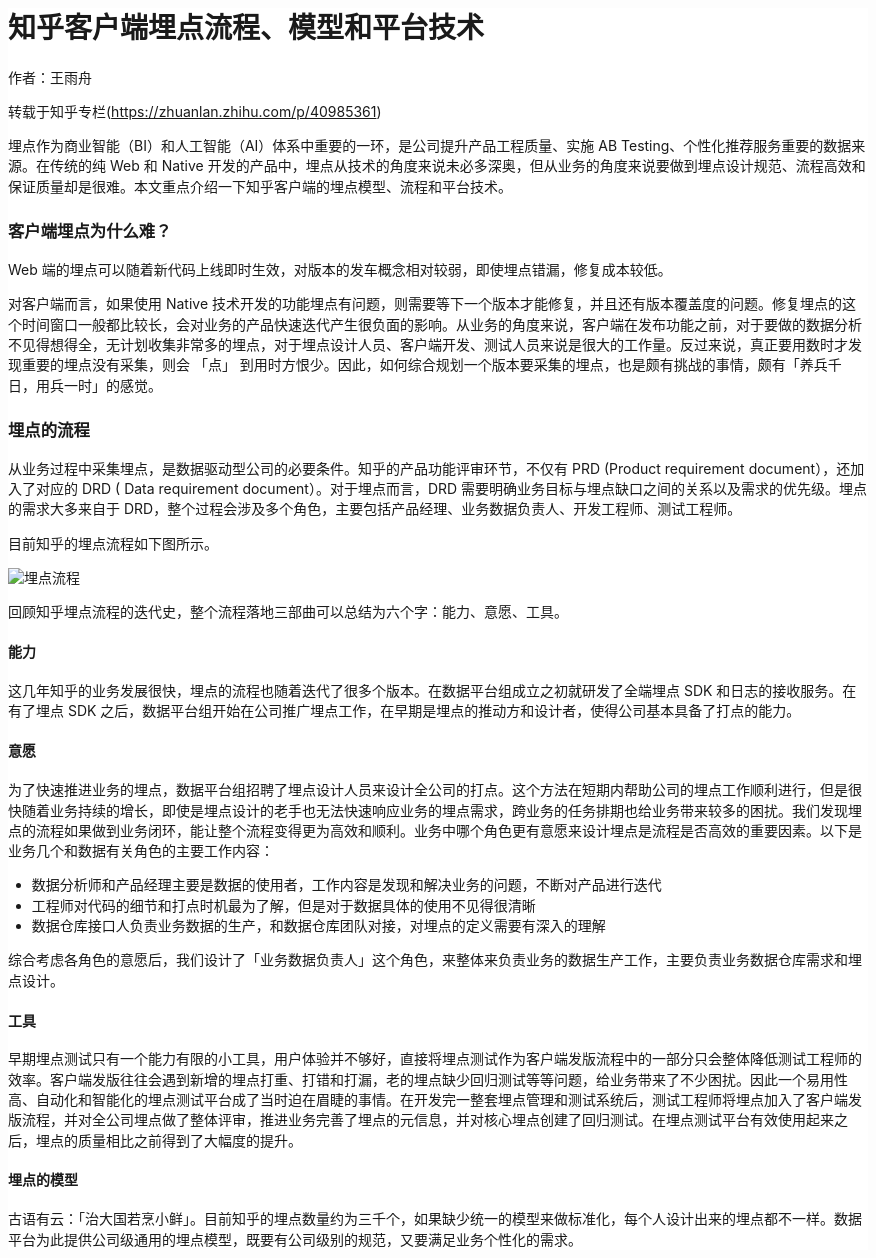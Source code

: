 # 知乎客户端埋点流程、模型和平台技术

作者：王雨舟

转载于知乎专栏(https://zhuanlan.zhihu.com/p/40985361)

埋点作为商业智能（BI）和人工智能（AI）体系中重要的一环，是公司提升产品工程质量、实施 AB Testing、个性化推荐服务重要的数据来源。在传统的纯 Web 和 Native 开发的产品中，埋点从技术的角度来说未必多深奥，但从业务的角度来说要做到埋点设计规范、流程高效和保证质量却是很难。本文重点介绍一下知乎客户端的埋点模型、流程和平台技术。

### 客户端埋点为什么难？

Web 端的埋点可以随着新代码上线即时生效，对版本的发车概念相对较弱，即使埋点错漏，修复成本较低。

对客户端而言，如果使用 Native 技术开发的功能埋点有问题，则需要等下一个版本才能修复，并且还有版本覆盖度的问题。修复埋点的这个时间窗口一般都比较长，会对业务的产品快速迭代产生很负面的影响。从业务的角度来说，客户端在发布功能之前，对于要做的数据分析不见得想得全，无计划收集非常多的埋点，对于埋点设计人员、客户端开发、测试人员来说是很大的工作量。反过来说，真正要用数时才发现重要的埋点没有采集，则会 「点」 到用时方恨少。因此，如何综合规划一个版本要采集的埋点，也是颇有挑战的事情，颇有「养兵千日，用兵一时」的感觉。

### 埋点的流程

从业务过程中采集埋点，是数据驱动型公司的必要条件。知乎的产品功能评审环节，不仅有 PRD (Product requirement document），还加入了对应的 DRD ( Data requirement document）。对于埋点而言，DRD 需要明确业务目标与埋点缺口之间的关系以及需求的优先级。埋点的需求大多来自于 DRD，整个过程会涉及多个角色，主要包括产品经理、业务数据负责人、开发工程师、测试工程师。

目前知乎的埋点流程如下图所示。

![埋点流程](https://pic3.zhimg.com/80/v2-f4dc3e52bf78aa28059bcee4d59ea596_720w.jpg)

回顾知乎埋点流程的迭代史，整个流程落地三部曲可以总结为六个字：能力、意愿、工具。

#### 能力

这几年知乎的业务发展很快，埋点的流程也随着迭代了很多个版本。在数据平台组成立之初就研发了全端埋点 SDK 和日志的接收服务。在有了埋点 SDK 之后，数据平台组开始在公司推广埋点工作，在早期是埋点的推动方和设计者，使得公司基本具备了打点的能力。

#### 意愿

为了快速推进业务的埋点，数据平台组招聘了埋点设计人员来设计全公司的打点。这个方法在短期内帮助公司的埋点工作顺利进行，但是很快随着业务持续的增长，即使是埋点设计的老手也无法快速响应业务的埋点需求，跨业务的任务排期也给业务带来较多的困扰。我们发现埋点的流程如果做到业务闭环，能让整个流程变得更为高效和顺利。业务中哪个角色更有意愿来设计埋点是流程是否高效的重要因素。以下是业务几个和数据有关角色的主要工作内容：

- 数据分析师和产品经理主要是数据的使用者，工作内容是发现和解决业务的问题，不断对产品进行迭代
- 工程师对代码的细节和打点时机最为了解，但是对于数据具体的使用不见得很清晰
- 数据仓库接口人负责业务数据的生产，和数据仓库团队对接，对埋点的定义需要有深入的理解

综合考虑各角色的意愿后，我们设计了「业务数据负责人」这个角色，来整体来负责业务的数据生产工作，主要负责业务数据仓库需求和埋点设计。

#### 工具

早期埋点测试只有一个能力有限的小工具，用户体验并不够好，直接将埋点测试作为客户端发版流程中的一部分只会整体降低测试工程师的效率。客户端发版往往会遇到新增的埋点打重、打错和打漏，老的埋点缺少回归测试等等问题，给业务带来了不少困扰。因此一个易用性高、自动化和智能化的埋点测试平台成了当时迫在眉睫的事情。在开发完一整套埋点管理和测试系统后，测试工程师将埋点加入了客户端发版流程，并对全公司埋点做了整体评审，推进业务完善了埋点的元信息，并对核心埋点创建了回归测试。在埋点测试平台有效使用起来之后，埋点的质量相比之前得到了大幅度的提升。

#### 埋点的模型
古语有云：「治大国若烹小鲜」。目前知乎的埋点数量约为三千个，如果缺少统一的模型来做标准化，每个人设计出来的埋点都不一样。数据平台为此提供公司级通用的埋点模型，既要有公司级别的规范，又要满足业务个性化的需求。
